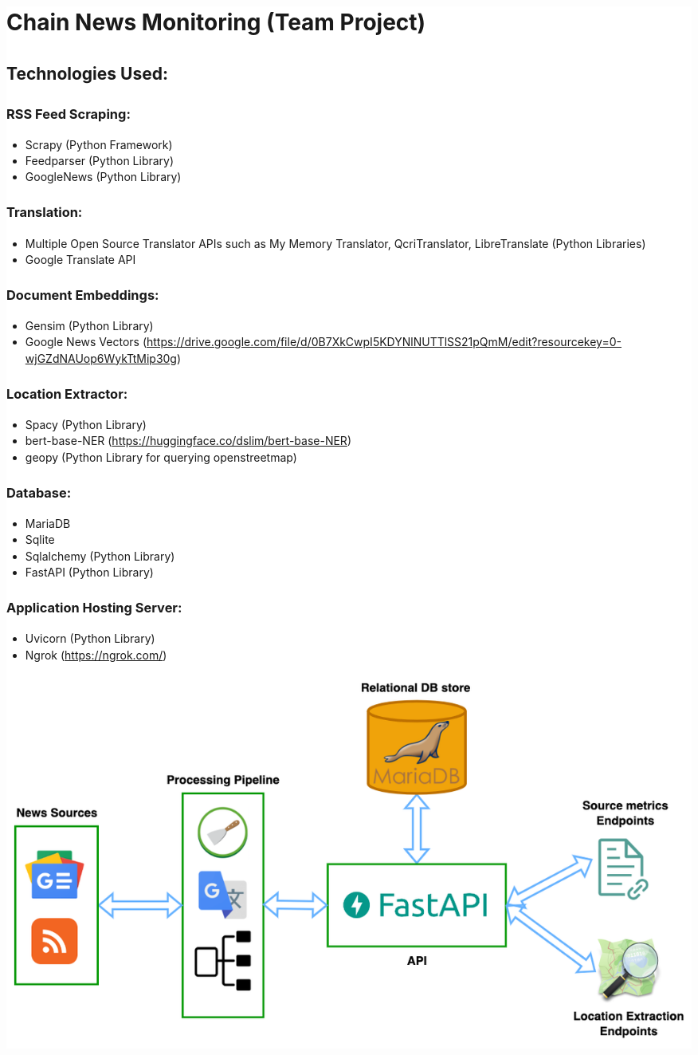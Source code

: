 # Chain News Monitoring (Team Project)

## Technologies Used:

### RSS Feed Scraping:
- Scrapy (Python Framework)
- Feedparser (Python Library)
- GoogleNews (Python Library) 

### Translation:
- Multiple Open Source Translator APIs such as My Memory Translator, QcriTranslator, LibreTranslate (Python Libraries) 
- Google Translate API

### Document Embeddings:
- Gensim (Python Library)
- Google News Vectors (https://drive.google.com/file/d/0B7XkCwpI5KDYNlNUTTlSS21pQmM/edit?resourcekey=0-wjGZdNAUop6WykTtMip30g)

### Location Extractor:
- Spacy (Python Library)
- bert-base-NER (https://huggingface.co/dslim/bert-base-NER)
- geopy (Python Library for querying openstreetmap)


### Database:
- MariaDB
- Sqlite
- Sqlalchemy (Python Library)
- FastAPI (Python Library)

### Application Hosting Server:
- Uvicorn (Python Library)
- Ngrok (https://ngrok.com/)


![alt text](https://github.com/PujitGolchha/Chain-News-Montioring/blob/main/images/Technolgies%20Used.png)